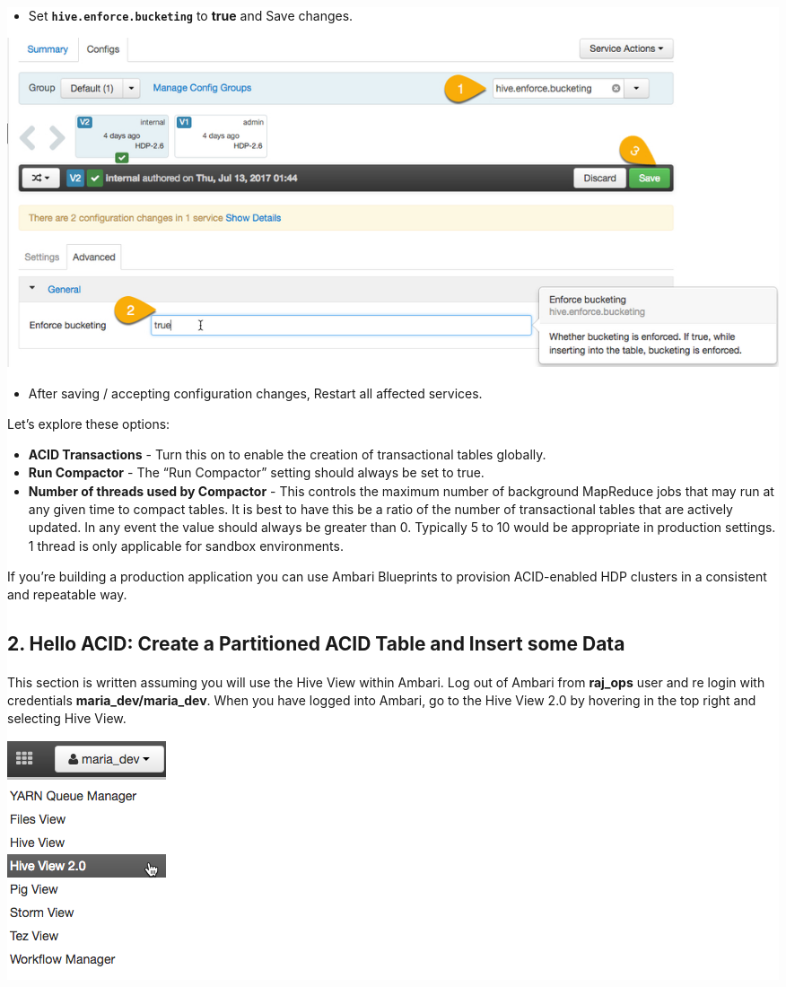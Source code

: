 -   Set **`hive.enforce.bucketing`** to **true** and Save changes.

![enforce-bucketing](assets/enforce-bucketing.jpg)

-   After saving / accepting configuration changes, Restart all affected services.

Let’s explore these options:

-   **ACID Transactions** - Turn this on to enable the creation of transactional tables globally.
-   **Run Compactor** - The “Run Compactor” setting should always be set to true.
-   **Number of threads used by Compactor** - This controls the maximum number of background MapReduce jobs that may run at any given time to compact tables. It is best to have this be a ratio of the number of transactional tables that are actively updated. In any event the value should always be greater than 0. Typically 5 to 10 would be appropriate in production settings. 1 thread is only applicable for sandbox environments.

If you’re building a production application you can use Ambari Blueprints to provision ACID-enabled HDP clusters in a consistent and repeatable way.

## 2. Hello ACID: Create a Partitioned ACID Table and Insert some Data <a id="hello-acid"></a>

This section is written assuming you will use the Hive View within Ambari. Log out of Ambari from **raj_ops** user and re login with credentials **maria_dev/maria_dev**.
When you have logged into Ambari, go to the Hive View 2.0 by hovering in the top right and selecting Hive View.

![select_hive_view](assets/select_hive_view.png)
